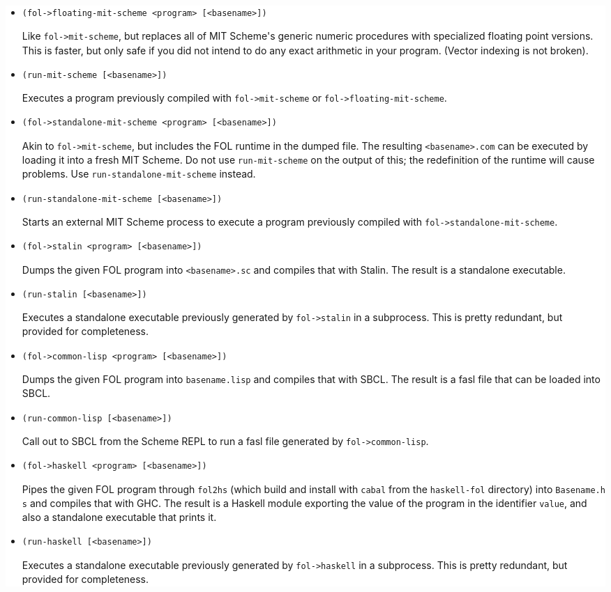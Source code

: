 - `(fol->floating-mit-scheme <program> [<basename>])`

  Like `fol->mit-scheme`, but replaces all of MIT Scheme's generic
  numeric procedures with specialized floating point versions.  This
  is faster, but only safe if you did not intend to do any exact
  arithmetic in your program.  (Vector indexing is not broken).

- `(run-mit-scheme [<basename>])`

  Executes a program previously compiled with `fol->mit-scheme` or
  `fol->floating-mit-scheme`.

- `(fol->standalone-mit-scheme <program> [<basename>])`

  Akin to `fol->mit-scheme`, but includes the FOL runtime in the
  dumped file.  The resulting `<basename>.com` can be executed by
  loading it into a fresh MIT Scheme.  Do not use `run-mit-scheme` on
  the output of this; the redefinition of the runtime will cause
  problems.  Use `run-standalone-mit-scheme` instead.

- `(run-standalone-mit-scheme [<basename>])`

  Starts an external MIT Scheme process to execute a program
  previously compiled with `fol->standalone-mit-scheme`.

- `(fol->stalin <program> [<basename>])`

  Dumps the given FOL program into `<basename>.sc` and compiles that
  with Stalin.  The result is a standalone executable.

- `(run-stalin [<basename>])`

  Executes a standalone executable previously generated by
  `fol->stalin` in a subprocess.  This is pretty redundant, but
  provided for completeness.

- `(fol->common-lisp <program> [<basename>])`

  Dumps the given FOL program into `basename.lisp` and compiles that
  with SBCL.  The result is a fasl file that can be loaded into SBCL.

- `(run-common-lisp [<basename>])`

  Call out to SBCL from the Scheme REPL to run a fasl file generated
  by `fol->common-lisp`.

- `(fol->haskell <program> [<basename>])`

  Pipes the given FOL program through `fol2hs` (which build and
  install with `cabal` from the `haskell-fol` directory) into
  `Basename.hs` and compiles that with GHC.  The result is a Haskell
  module exporting the value of the program in the identifier `value`,
  and also a standalone executable that prints it.

- `(run-haskell [<basename>])`

  Executes a standalone executable previously generated by
  `fol->haskell` in a subprocess.  This is pretty redundant, but
  provided for completeness.
